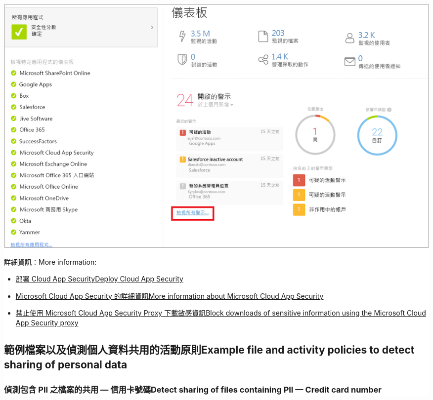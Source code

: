 ![顯示警示相關資訊的儀表板](Media/Monitor-for-leaks-of-personal-data-image4.png)

<span data-ttu-id="1c68d-177">詳細資訊：</span><span class="sxs-lookup"><span data-stu-id="1c68d-177">More information:</span></span>

-   [<span data-ttu-id="1c68d-178">部署 Cloud App Security</span><span class="sxs-lookup"><span data-stu-id="1c68d-178">Deploy Cloud App Security</span></span>](https://docs.microsoft.com/zh-TW/cloud-app-security/getting-started-with-cloud-app-security)

-   [<span data-ttu-id="1c68d-179">Microsoft Cloud App Security 的詳細資訊</span><span class="sxs-lookup"><span data-stu-id="1c68d-179">More information about Microsoft Cloud App Security</span></span>](https://www.microsoft.com/zh-TW/cloud-platform/cloud-app-security)

-   [<span data-ttu-id="1c68d-180">禁止使用 Microsoft Cloud App Security Proxy 下載敏感資訊</span><span class="sxs-lookup"><span data-stu-id="1c68d-180">Block downloads of sensitive information using the Microsoft Cloud App Security proxy</span></span>](https://docs.microsoft.com/zh-TW/cloud-app-security/use-case-proxy-block-session-aad)

## <a name="example-file-and-activity-policies-to-detect-sharing-of-personal-data"></a><span data-ttu-id="1c68d-181">範例檔案以及偵測個人資料共用的活動原則</span><span class="sxs-lookup"><span data-stu-id="1c68d-181">Example file and activity policies to detect sharing of personal data</span></span>

### <a name="detect-sharing-of-files-containing-pii--credit-card-number"></a><span data-ttu-id="1c68d-182">偵測包含 PII 之檔案的共用 — 信用卡號碼</span><span class="sxs-lookup"><span data-stu-id="1c68d-182">Detect sharing of files containing PII — Credit card number</span></span>
